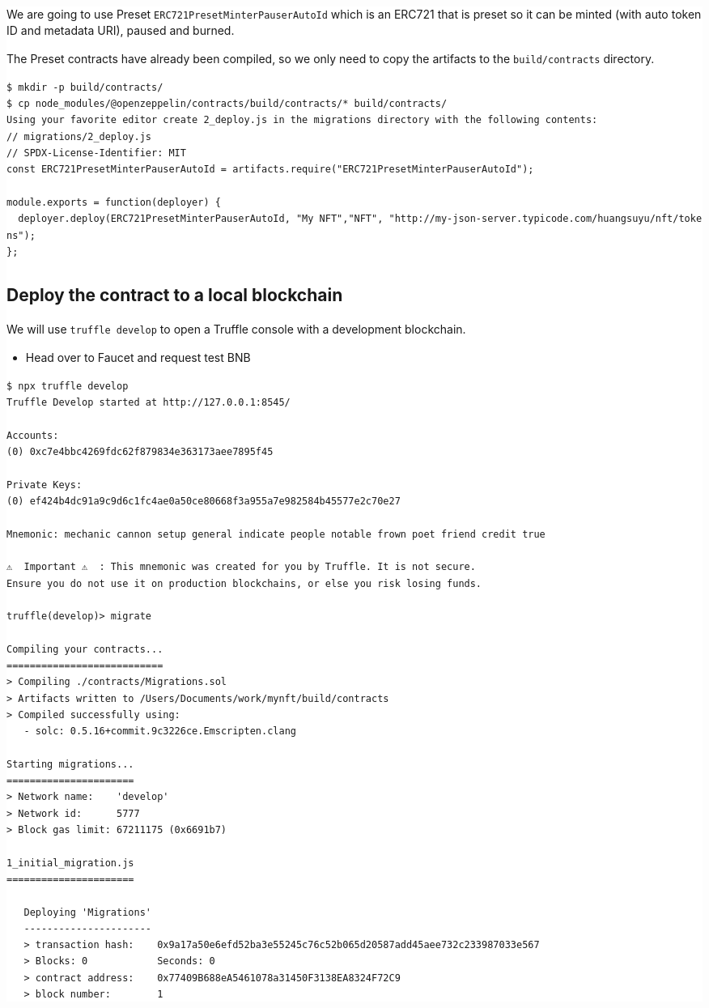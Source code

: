 We are going to use Preset `ERC721PresetMinterPauserAutoId` which is an ERC721 that is preset so it can be minted (with auto token ID and metadata URI), paused and burned.

The Preset contracts have already been compiled, so we only need to copy the artifacts to the `build/contracts` directory.

```
$ mkdir -p build/contracts/
$ cp node_modules/@openzeppelin/contracts/build/contracts/* build/contracts/
Using your favorite editor create 2_deploy.js in the migrations directory with the following contents:
// migrations/2_deploy.js
// SPDX-License-Identifier: MIT
const ERC721PresetMinterPauserAutoId = artifacts.require("ERC721PresetMinterPauserAutoId");

module.exports = function(deployer) {
  deployer.deploy(ERC721PresetMinterPauserAutoId, "My NFT","NFT", "http://my-json-server.typicode.com/huangsuyu/nft/tokens");
};
```

## Deploy the contract to a local blockchain

We will use `truffle develop` to open a Truffle console with a development blockchain.

* Head over to Faucet and request test BNB
  
```
$ npx truffle develop
Truffle Develop started at http://127.0.0.1:8545/

Accounts:
(0) 0xc7e4bbc4269fdc62f879834e363173aee7895f45

Private Keys:
(0) ef424b4dc91a9c9d6c1fc4ae0a50ce80668f3a955a7e982584b45577e2c70e27

Mnemonic: mechanic cannon setup general indicate people notable frown poet friend credit true

⚠️  Important ⚠️  : This mnemonic was created for you by Truffle. It is not secure.
Ensure you do not use it on production blockchains, or else you risk losing funds.

truffle(develop)> migrate

Compiling your contracts...
===========================
> Compiling ./contracts/Migrations.sol
> Artifacts written to /Users/Documents/work/mynft/build/contracts
> Compiled successfully using:
   - solc: 0.5.16+commit.9c3226ce.Emscripten.clang

Starting migrations...
======================
> Network name:    'develop'
> Network id:      5777
> Block gas limit: 67211175 (0x6691b7)

1_initial_migration.js
======================

   Deploying 'Migrations'
   ----------------------
   > transaction hash:    0x9a17a50e6efd52ba3e55245c76c52b065d20587add45aee732c233987033e567
   > Blocks: 0            Seconds: 0
   > contract address:    0x77409B688eA5461078a31450F3138EA8324F72C9
   > block number:        1
```